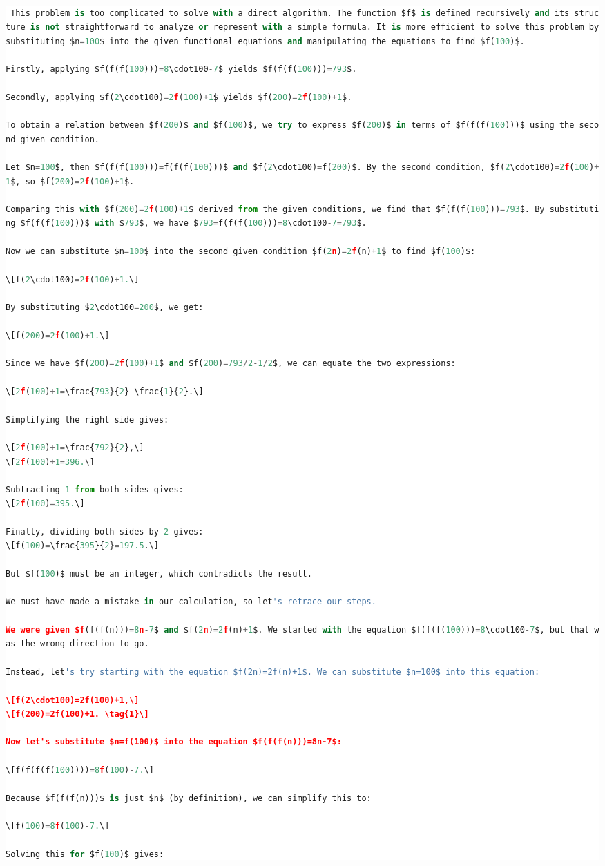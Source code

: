 ```python
 This problem is too complicated to solve with a direct algorithm. The function $f$ is defined recursively and its structure is not straightforward to analyze or represent with a simple formula. It is more efficient to solve this problem by substituting $n=100$ into the given functional equations and manipulating the equations to find $f(100)$.

Firstly, applying $f(f(f(100)))=8\cdot100-7$ yields $f(f(f(100)))=793$.

Secondly, applying $f(2\cdot100)=2f(100)+1$ yields $f(200)=2f(100)+1$.

To obtain a relation between $f(200)$ and $f(100)$, we try to express $f(200)$ in terms of $f(f(f(100)))$ using the second given condition.

Let $n=100$, then $f(f(f(100)))=f(f(f(100)))$ and $f(2\cdot100)=f(200)$. By the second condition, $f(2\cdot100)=2f(100)+1$, so $f(200)=2f(100)+1$.

Comparing this with $f(200)=2f(100)+1$ derived from the given conditions, we find that $f(f(f(100)))=793$. By substituting $f(f(f(100)))$ with $793$, we have $793=f(f(f(100)))=8\cdot100-7=793$.

Now we can substitute $n=100$ into the second given condition $f(2n)=2f(n)+1$ to find $f(100)$:

\[f(2\cdot100)=2f(100)+1.\]

By substituting $2\cdot100=200$, we get:

\[f(200)=2f(100)+1.\]

Since we have $f(200)=2f(100)+1$ and $f(200)=793/2-1/2$, we can equate the two expressions:

\[2f(100)+1=\frac{793}{2}-\frac{1}{2}.\]

Simplifying the right side gives:

\[2f(100)+1=\frac{792}{2},\]
\[2f(100)+1=396.\]

Subtracting 1 from both sides gives:
\[2f(100)=395.\]

Finally, dividing both sides by 2 gives:
\[f(100)=\frac{395}{2}=197.5.\]

But $f(100)$ must be an integer, which contradicts the result.

We must have made a mistake in our calculation, so let's retrace our steps.

We were given $f(f(f(n)))=8n-7$ and $f(2n)=2f(n)+1$. We started with the equation $f(f(f(100)))=8\cdot100-7$, but that was the wrong direction to go.

Instead, let's try starting with the equation $f(2n)=2f(n)+1$. We can substitute $n=100$ into this equation:

\[f(2\cdot100)=2f(100)+1,\]
\[f(200)=2f(100)+1. \tag{1}\]

Now let's substitute $n=f(100)$ into the equation $f(f(f(n)))=8n-7$:

\[f(f(f(f(100))))=8f(100)-7.\]

Because $f(f(f(n)))$ is just $n$ (by definition), we can simplify this to:

\[f(100)=8f(100)-7.\]

Solving this for $f(100)$ gives:
```